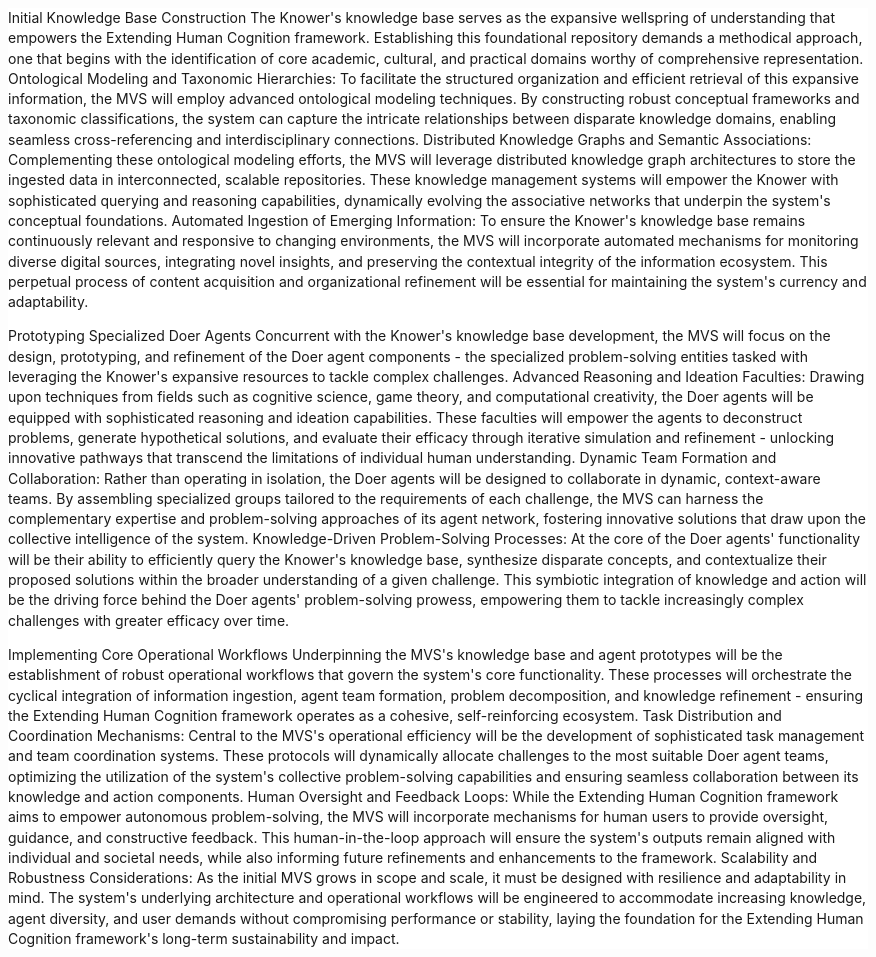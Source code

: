 Initial Knowledge Base Construction
The Knower's knowledge base serves as the expansive wellspring of understanding that empowers the Extending Human Cognition framework. Establishing this foundational repository demands a methodical approach, one that begins with the identification of core academic, cultural, and practical domains worthy of comprehensive representation.
Ontological Modeling and Taxonomic Hierarchies: To facilitate the structured organization and efficient retrieval of this expansive information, the MVS will employ advanced ontological modeling techniques. By constructing robust conceptual frameworks and taxonomic classifications, the system can capture the intricate relationships between disparate knowledge domains, enabling seamless cross-referencing and interdisciplinary connections.
Distributed Knowledge Graphs and Semantic Associations: Complementing these ontological modeling efforts, the MVS will leverage distributed knowledge graph architectures to store the ingested data in interconnected, scalable repositories. These knowledge management systems will empower the Knower with sophisticated querying and reasoning capabilities, dynamically evolving the associative networks that underpin the system's conceptual foundations.
Automated Ingestion of Emerging Information: To ensure the Knower's knowledge base remains continuously relevant and responsive to changing environments, the MVS will incorporate automated mechanisms for monitoring diverse digital sources, integrating novel insights, and preserving the contextual integrity of the information ecosystem. This perpetual process of content acquisition and organizational refinement will be essential for maintaining the system's currency and adaptability.

Prototyping Specialized Doer Agents
Concurrent with the Knower's knowledge base development, the MVS will focus on the design, prototyping, and refinement of the Doer agent components - the specialized problem-solving entities tasked with leveraging the Knower's expansive resources to tackle complex challenges.
Advanced Reasoning and Ideation Faculties: Drawing upon techniques from fields such as cognitive science, game theory, and computational creativity, the Doer agents will be equipped with sophisticated reasoning and ideation capabilities. These faculties will empower the agents to deconstruct problems, generate hypothetical solutions, and evaluate their efficacy through iterative simulation and refinement - unlocking innovative pathways that transcend the limitations of individual human understanding.
Dynamic Team Formation and Collaboration: Rather than operating in isolation, the Doer agents will be designed to collaborate in dynamic, context-aware teams. By assembling specialized groups tailored to the requirements of each challenge, the MVS can harness the complementary expertise and problem-solving approaches of its agent network, fostering innovative solutions that draw upon the collective intelligence of the system.
Knowledge-Driven Problem-Solving Processes: At the core of the Doer agents' functionality will be their ability to efficiently query the Knower's knowledge base, synthesize disparate concepts, and contextualize their proposed solutions within the broader understanding of a given challenge. This symbiotic integration of knowledge and action will be the driving force behind the Doer agents' problem-solving prowess, empowering them to tackle increasingly complex challenges with greater efficacy over time.

Implementing Core Operational Workflows
Underpinning the MVS's knowledge base and agent prototypes will be the establishment of robust operational workflows that govern the system's core functionality. These processes will orchestrate the cyclical integration of information ingestion, agent team formation, problem decomposition, and knowledge refinement - ensuring the Extending Human Cognition framework operates as a cohesive, self-reinforcing ecosystem.
Task Distribution and Coordination Mechanisms: Central to the MVS's operational efficiency will be the development of sophisticated task management and team coordination systems. These protocols will dynamically allocate challenges to the most suitable Doer agent teams, optimizing the utilization of the system's collective problem-solving capabilities and ensuring seamless collaboration between its knowledge and action components.
Human Oversight and Feedback Loops: While the Extending Human Cognition framework aims to empower autonomous problem-solving, the MVS will incorporate mechanisms for human users to provide oversight, guidance, and constructive feedback. This human-in-the-loop approach will ensure the system's outputs remain aligned with individual and societal needs, while also informing future refinements and enhancements to the framework.
Scalability and Robustness Considerations: As the initial MVS grows in scope and scale, it must be designed with resilience and adaptability in mind. The system's underlying architecture and operational workflows will be engineered to accommodate increasing knowledge, agent diversity, and user demands without compromising performance or stability, laying the foundation for the Extending Human Cognition framework's long-term sustainability and impact.